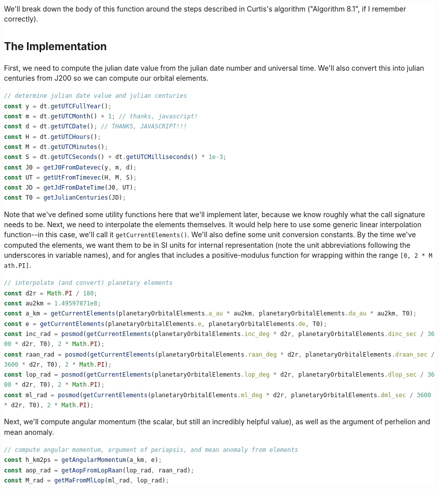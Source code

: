 We'll break down the body of this function around the steps described in Curtis's algorithm ("Algorithm 8.1", if I remember correctly). 

## The Implementation

First, we need to compute the julian date value from the julian date number and universal time. We'll also convert this into julian centuries from J200 so we can compute our orbital elements.

```js
// determine julian date value and julian centuries
const y = dt.getUTCFullYear();
const m = dt.getUTCMonth() + 1; // thanks, javascript!
const d = dt.getUTCDate(); // THANKS, JAVASCRIPT!!!
const H = dt.getUTCHours();
const M = dt.getUTCMinutes();
const S = dt.getUTCSeconds() + dt.getUTCMilliseconds() * 1e-3;
const J0 = getJ0FromDatevec(y, m, d);
const UT = getUtFromTimevec(H, M, S);
const JD = getJdFromDateTime(J0, UT);
const T0 = getJulianCenturies(JD);
```

Note that we've defined some utility functions here that we'll implement later, because we know roughly what the call signature needs to be. Next, we need to interpolate the elements themselves. It would help here to use some generic linear interpolation function--in this case, we'll call it `getCurrentElements()`. We'll also define some unit conversion constants. By the time we've computed the elements, we want them to be in SI units for internal representation (note the unit abbreviations following the underscores in variable names), and for angles that includes a positive-modulus function for wrapping within the range `[0, 2 * Math.PI]`.

```js
// interpolate (and convert) planetary elements
const d2r = Math.PI / 180;
const au2km = 1.49597871e8;
const a_km = getCurrentElements(planetaryOrbitalElements.a_au * au2km, planetaryOrbitalElements.da_au * au2km, T0);
const e = getCurrentElements(planetaryOrbitalElements.e, planetaryOrbitalElements.de, T0);
const inc_rad = posmod(getCurrentElements(planetaryOrbitalElements.inc_deg * d2r, planetaryOrbitalElements.dinc_sec / 3600 * d2r, T0), 2 * Math.PI);
const raan_rad = posmod(getCurrentElements(planetaryOrbitalElements.raan_deg * d2r, planetaryOrbitalElements.draan_sec / 3600 * d2r, T0), 2 * Math.PI);
const lop_rad = posmod(getCurrentElements(planetaryOrbitalElements.lop_deg * d2r, planetaryOrbitalElements.dlop_sec / 3600 * d2r, T0), 2 * Math.PI);
const ml_rad = posmod(getCurrentElements(planetaryOrbitalElements.ml_deg * d2r, planetaryOrbitalElements.dml_sec / 3600 * d2r, T0), 2 * Math.PI);
```

Next, we'll compute angular momentum (the scalar, but still an incredibly helpful value), as well as the argument of perhelion and mean anomaly.

```js
// compute angular momentum, argument of periapsis, and mean anomaly from elements
const h_km2ps = getAngularMomentum(a_km, e);
const aop_rad = getAopFromLopRaan(lop_rad, raan_rad);
const M_rad = getMaFromMlLop(ml_rad, lop_rad);
```
